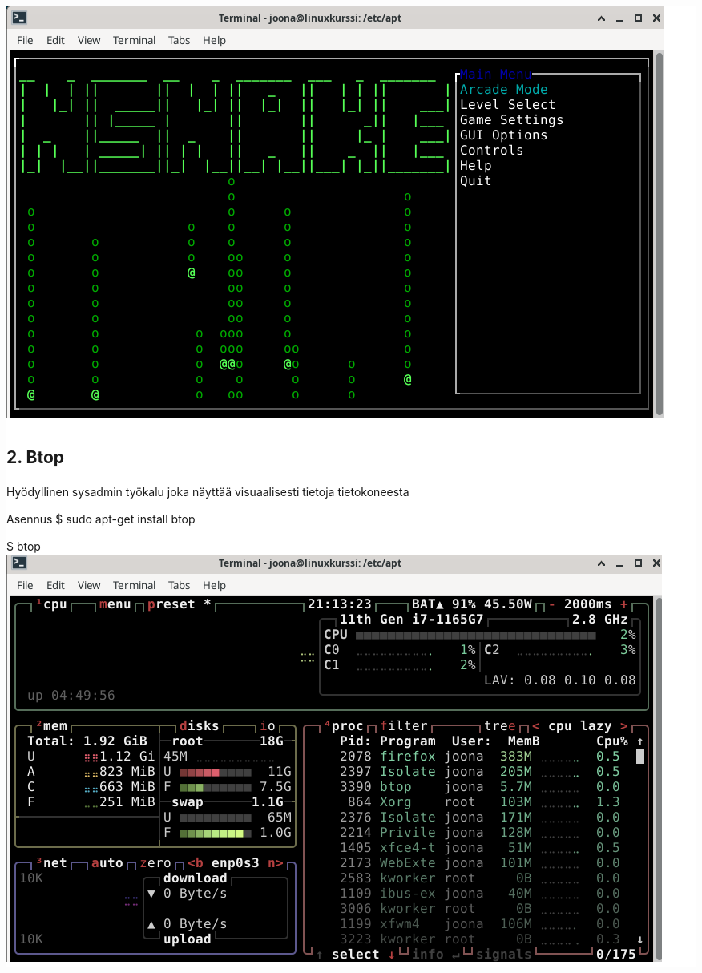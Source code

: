 ![Nsnake peli](../images/h2-nsnake.png)


## 2. Btop
Hyödyllinen sysadmin työkalu joka näyttää visuaalisesti tietoja tietokoneesta

Asennus
$ sudo apt-get install btop

$ btop
![btop system metrics työkalu](../images/h2-btop.png)
